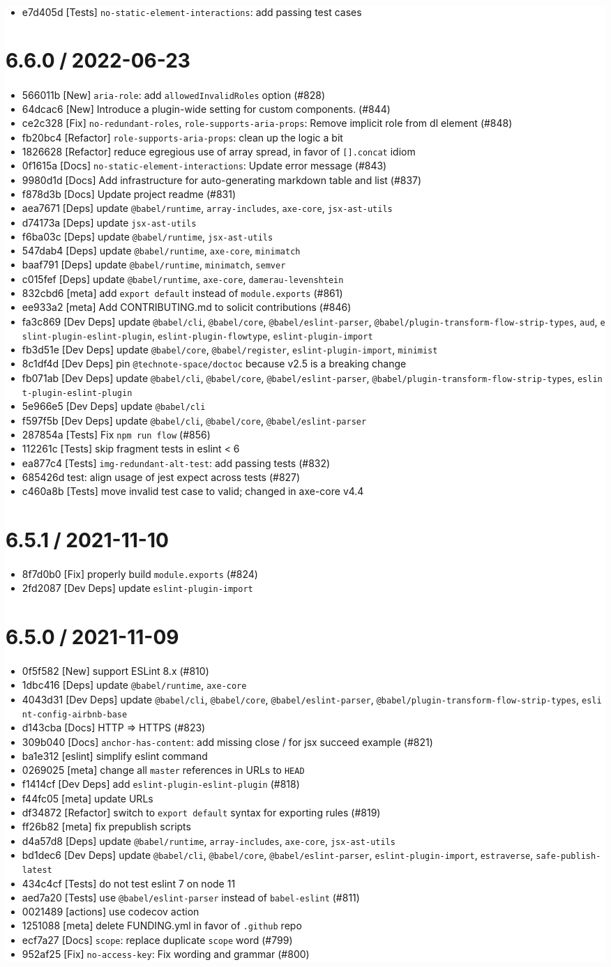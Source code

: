 - e7d405d [Tests] `no-static-element-interactions`: add passing test cases

6.6.0 / 2022-06-23
==================
- 566011b [New] `aria-role`: add `allowedInvalidRoles` option (#828)
- 64dcac6 [New] Introduce a plugin-wide setting for custom components. (#844)
- ce2c328 [Fix] `no-redundant-roles`, `role-supports-aria-props`: Remove implicit role from dl element (#848)
- fb20bc4 [Refactor] `role-supports-aria-props`: clean up the logic a bit
- 1826628 [Refactor] reduce egregious use of array spread, in favor of `[].concat` idiom
- 0f1615a [Docs] `no-static-element-interactions`: Update error message (#843)
- 9980d1d [Docs] Add infrastructure for auto-generating markdown table and list (#837)
- f878d3b [Docs] Update project readme (#831)
- aea7671 [Deps] update `@babel/runtime`, `array-includes`, `axe-core`, `jsx-ast-utils`
- d74173a [Deps] update `jsx-ast-utils`
- f6ba03c [Deps] update `@babel/runtime`, `jsx-ast-utils`
- 547dab4 [Deps] update `@babel/runtime`, `axe-core`, `minimatch`
- baaf791 [Deps] update `@babel/runtime`, `minimatch`, `semver`
- c015fef [Deps] update `@babel/runtime`, `axe-core`, `damerau-levenshtein`
- 832cbd6 [meta] add `export default` instead of `module.exports` (#861)
- ee933a2 [meta] Add CONTRIBUTING.md to solicit contributions (#846)
- fa3c869 [Dev Deps] update `@babel/cli`, `@babel/core`, `@babel/eslint-parser`, `@babel/plugin-transform-flow-strip-types`, `aud`, `eslint-plugin-eslint-plugin`, `eslint-plugin-flowtype`, `eslint-plugin-import`
- fb3d51e [Dev Deps] update `@babel/core`, `@babel/register`, `eslint-plugin-import`, `minimist`
- 8c1df4d [Dev Deps] pin `@technote-space/doctoc` because v2.5 is a breaking change
- fb071ab [Dev Deps] update `@babel/cli`, `@babel/core`, `@babel/eslint-parser`, `@babel/plugin-transform-flow-strip-types`, `eslint-plugin-eslint-plugin`
- 5e966e5 [Dev Deps] update `@babel/cli`
- f597f5b [Dev Deps] update `@babel/cli`, `@babel/core`, `@babel/eslint-parser`
- 287854a [Tests] Fix `npm run flow` (#856)
- 112261c [Tests] skip fragment tests in eslint < 6
- ea877c4 [Tests] `img-redundant-alt-test`: add passing tests (#832)
- 685426d test: align usage of jest expect across tests (#827)
- c460a8b [Tests] move invalid test case to valid; changed in axe-core v4.4

6.5.1 / 2021-11-10
==================
- 8f7d0b0 [Fix] properly build `module.exports` (#824)
- 2fd2087 [Dev Deps] update `eslint-plugin-import`

6.5.0 / 2021-11-09
==================
- 0f5f582 [New] support ESLint 8.x (#810)
- 1dbc416 [Deps] update `@babel/runtime`, `axe-core`
- 4043d31 [Dev Deps] update `@babel/cli`, `@babel/core`, `@babel/eslint-parser`, `@babel/plugin-transform-flow-strip-types`, `eslint-config-airbnb-base`
- d143cba [Docs] HTTP => HTTPS (#823)
- 309b040 [Docs] `anchor-has-content`: add missing close / for jsx succeed example (#821)
- ba1e312 [eslint] simplify eslint command
- 0269025 [meta] change all `master` references in URLs to `HEAD`
- f1414cf [Dev Deps] add `eslint-plugin-eslint-plugin` (#818)
- f44fc05 [meta] update URLs
- df34872 [Refactor] switch to `export default` syntax for exporting rules (#819)
- ff26b82 [meta] fix prepublish scripts
- d4a57d8 [Deps] update `@babel/runtime`, `array-includes`, `axe-core`, `jsx-ast-utils`
- bd1dec6 [Dev Deps] update `@babel/cli`, `@babel/core`, `@babel/eslint-parser`, `eslint-plugin-import`, `estraverse`, `safe-publish-latest`
- 434c4cf [Tests] do not test eslint 7 on node 11
- aed7a20 [Tests] use `@babel/eslint-parser` instead of `babel-eslint` (#811)
- 0021489 [actions] use codecov action
- 1251088 [meta] delete FUNDING.yml in favor of `.github` repo
- ecf7a27 [Docs] `scope`: replace duplicate `scope` word (#799)
- 952af25 [Fix] `no-access-key`: Fix wording and grammar (#800)
